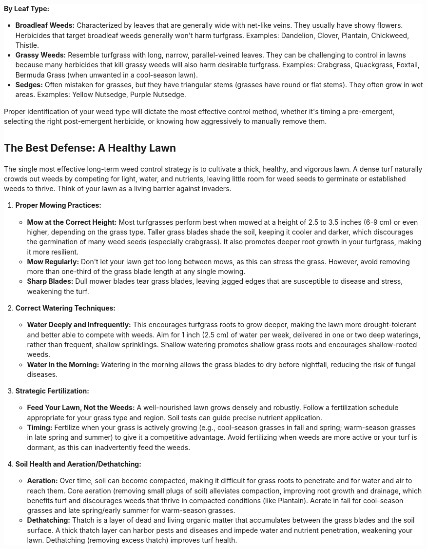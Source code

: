 **By Leaf Type:**

* **Broadleaf Weeds:** Characterized by leaves that are generally wide with net-like veins. They usually have showy flowers. Herbicides that target broadleaf weeds generally won't harm turfgrass. Examples: Dandelion, Clover, Plantain, Chickweed, Thistle.
* **Grassy Weeds:** Resemble turfgrass with long, narrow, parallel-veined leaves. They can be challenging to control in lawns because many herbicides that kill grassy weeds will also harm desirable turfgrass. Examples: Crabgrass, Quackgrass, Foxtail, Bermuda Grass (when unwanted in a cool-season lawn).
* **Sedges:** Often mistaken for grasses, but they have triangular stems (grasses have round or flat stems). They often grow in wet areas. Examples: Yellow Nutsedge, Purple Nutsedge.

Proper identification of your weed type will dictate the most effective control method, whether it's timing a pre-emergent, selecting the right post-emergent herbicide, or knowing how aggressively to manually remove them.

## The Best Defense: A Healthy Lawn

The single most effective long-term weed control strategy is to cultivate a thick, healthy, and vigorous lawn. A dense turf naturally crowds out weeds by competing for light, water, and nutrients, leaving little room for weed seeds to germinate or established weeds to thrive. Think of your lawn as a living barrier against invaders.

1.  **Proper Mowing Practices:**
    * **Mow at the Correct Height:** Most turfgrasses perform best when mowed at a height of 2.5 to 3.5 inches (6-9 cm) or even higher, depending on the grass type. Taller grass blades shade the soil, keeping it cooler and darker, which discourages the germination of many weed seeds (especially crabgrass). It also promotes deeper root growth in your turfgrass, making it more resilient.
    * **Mow Regularly:** Don't let your lawn get too long between mows, as this can stress the grass. However, avoid removing more than one-third of the grass blade length at any single mowing.
    * **Sharp Blades:** Dull mower blades tear grass blades, leaving jagged edges that are susceptible to disease and stress, weakening the turf.

2.  **Correct Watering Techniques:**
    * **Water Deeply and Infrequently:** This encourages turfgrass roots to grow deeper, making the lawn more drought-tolerant and better able to compete with weeds. Aim for 1 inch (2.5 cm) of water per week, delivered in one or two deep waterings, rather than frequent, shallow sprinklings. Shallow watering promotes shallow grass roots and encourages shallow-rooted weeds.
    * **Water in the Morning:** Watering in the morning allows the grass blades to dry before nightfall, reducing the risk of fungal diseases.

3.  **Strategic Fertilization:**
    * **Feed Your Lawn, Not the Weeds:** A well-nourished lawn grows densely and robustly. Follow a fertilization schedule appropriate for your grass type and region. Soil tests can guide precise nutrient application.
    * **Timing:** Fertilize when your grass is actively growing (e.g., cool-season grasses in fall and spring; warm-season grasses in late spring and summer) to give it a competitive advantage. Avoid fertilizing when weeds are more active or your turf is dormant, as this can inadvertently feed the weeds.

4.  **Soil Health and Aeration/Dethatching:**
    * **Aeration:** Over time, soil can become compacted, making it difficult for grass roots to penetrate and for water and air to reach them. Core aeration (removing small plugs of soil) alleviates compaction, improving root growth and drainage, which benefits turf and discourages weeds that thrive in compacted conditions (like Plantain). Aerate in fall for cool-season grasses and late spring/early summer for warm-season grasses.
    * **Dethatching:** Thatch is a layer of dead and living organic matter that accumulates between the grass blades and the soil surface. A thick thatch layer can harbor pests and diseases and impede water and nutrient penetration, weakening your lawn. Dethatching (removing excess thatch) improves turf health.

